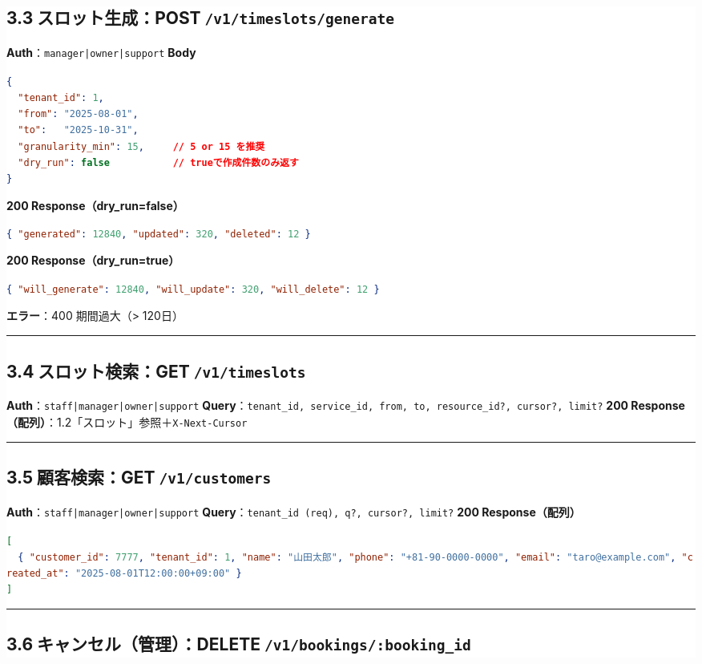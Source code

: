 ## 3.3 スロット生成：POST `/v1/timeslots/generate`

**Auth**：`manager|owner|support`
**Body**

```json
{
  "tenant_id": 1,
  "from": "2025-08-01",
  "to":   "2025-10-31",
  "granularity_min": 15,     // 5 or 15 を推奨
  "dry_run": false           // trueで作成件数のみ返す
}
```

**200 Response（dry\_run=false）**

```json
{ "generated": 12840, "updated": 320, "deleted": 12 }
```

**200 Response（dry\_run=true）**

```json
{ "will_generate": 12840, "will_update": 320, "will_delete": 12 }
```

**エラー**：400 期間過大（> 120日）

---

## 3.4 スロット検索：GET `/v1/timeslots`

**Auth**：`staff|manager|owner|support`
**Query**：`tenant_id, service_id, from, to, resource_id?, cursor?, limit?`
**200 Response（配列）**：1.2「スロット」参照＋`X-Next-Cursor`

---

## 3.5 顧客検索：GET `/v1/customers`

**Auth**：`staff|manager|owner|support`
**Query**：`tenant_id (req), q?, cursor?, limit?`
**200 Response（配列）**

```json
[
  { "customer_id": 7777, "tenant_id": 1, "name": "山田太郎", "phone": "+81-90-0000-0000", "email": "taro@example.com", "created_at": "2025-08-01T12:00:00+09:00" }
]
```

---

## 3.6 キャンセル（管理）：DELETE `/v1/bookings/:booking_id`
